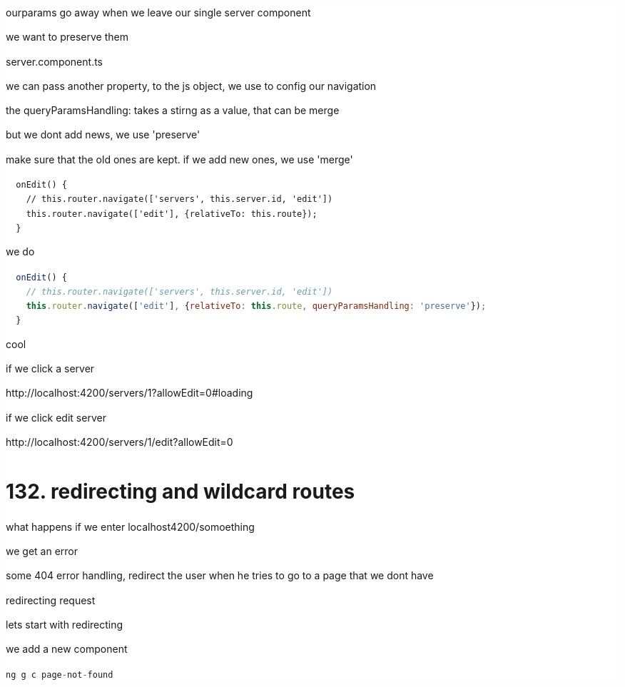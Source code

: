 ourparams go away when we leave our single server component

we want to preserve them

server.component.ts

we can pass another property, to the js object, we use to config our navigation

the queryParamsHandling: 
takes a stirng as a value, that can be merge

but we dont add news, we use 'preserve'

make sure that the old ones are kept. if we add new ones, we use 'merge'


```html
  onEdit() {
    // this.router.navigate(['servers', this.server.id, 'edit'])
    this.router.navigate(['edit'], {relativeTo: this.route});
  }
```

we do

```js
  onEdit() {
    // this.router.navigate(['servers', this.server.id, 'edit'])
    this.router.navigate(['edit'], {relativeTo: this.route, queryParamsHandling: 'preserve'});
  }
```

cool

if we click a server

http://localhost:4200/servers/1?allowEdit=0#loading

if we click edit server

http://localhost:4200/servers/1/edit?allowEdit=0



# 132. redirecting and wildcard routes

what happens if we enter localhost4200/somoething

we get an error

some 404 error handling, redirect the user when he tries to go to a page that we dont have

redirecting request

lets start with redirecting

we add a new component

```js
ng g c page-not-found
```
